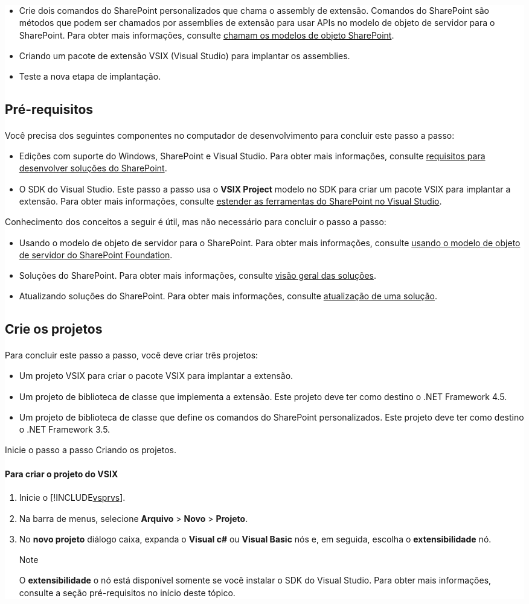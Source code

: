 -   Crie dois comandos do SharePoint personalizados que chama o assembly de extensão. Comandos do SharePoint são métodos que podem ser chamados por assemblies de extensão para usar APIs no modelo de objeto de servidor para o SharePoint. Para obter mais informações, consulte [chamam os modelos de objeto SharePoint](../sharepoint/calling-into-the-sharepoint-object-models.md).  
  
-   Criando um pacote de extensão VSIX (Visual Studio) para implantar os assemblies.  
  
-   Teste a nova etapa de implantação.  
  
## <a name="prerequisites"></a>Pré-requisitos  
 Você precisa dos seguintes componentes no computador de desenvolvimento para concluir este passo a passo:  
  
-   Edições com suporte do Windows, SharePoint e Visual Studio. Para obter mais informações, consulte [requisitos para desenvolver soluções do SharePoint](../sharepoint/requirements-for-developing-sharepoint-solutions.md).  
  
-   O SDK do Visual Studio. Este passo a passo usa o **VSIX Project** modelo no SDK para criar um pacote VSIX para implantar a extensão. Para obter mais informações, consulte [estender as ferramentas do SharePoint no Visual Studio](../sharepoint/extending-the-sharepoint-tools-in-visual-studio.md).  
  
 Conhecimento dos conceitos a seguir é útil, mas não necessário para concluir o passo a passo:  
  
-   Usando o modelo de objeto de servidor para o SharePoint. Para obter mais informações, consulte [usando o modelo de objeto de servidor do SharePoint Foundation](http://go.microsoft.com/fwlink/?LinkId=177796).  
  
-   Soluções do SharePoint. Para obter mais informações, consulte [visão geral das soluções](http://go.microsoft.com/fwlink/?LinkId=169422).  
  
-   Atualizando soluções do SharePoint. Para obter mais informações, consulte [atualização de uma solução](http://go.microsoft.com/fwlink/?LinkId=177802).  
  
## <a name="create-the-projects"></a>Crie os projetos
 Para concluir este passo a passo, você deve criar três projetos:  
  
-   Um projeto VSIX para criar o pacote VSIX para implantar a extensão.  
  
-   Um projeto de biblioteca de classe que implementa a extensão. Este projeto deve ter como destino o .NET Framework 4.5.  
  
-   Um projeto de biblioteca de classe que define os comandos do SharePoint personalizados. Este projeto deve ter como destino o .NET Framework 3.5.  
  
 Inicie o passo a passo Criando os projetos.  
  
#### <a name="to-create-the-vsix-project"></a>Para criar o projeto do VSIX  
  
1.  Inicie o [!INCLUDE[vsprvs](../sharepoint/includes/vsprvs-md.md)].  
  
2.  Na barra de menus, selecione **Arquivo** > **Novo** > **Projeto**.  
  
3.  No **novo projeto** diálogo caixa, expanda o **Visual c#** ou **Visual Basic** nós e, em seguida, escolha o **extensibilidade** nó.  
  
    > [!NOTE]  
    >  O **extensibilidade** o nó está disponível somente se você instalar o SDK do Visual Studio. Para obter mais informações, consulte a seção pré-requisitos no início deste tópico.  
  
